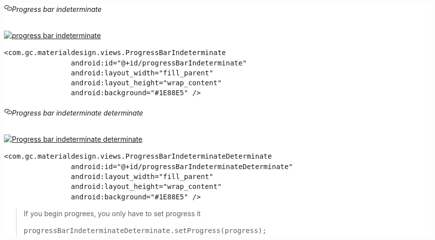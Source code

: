 <h6><a id="user-content-progress-bar-indeterminate" class="anchor" href="#progress-bar-indeterminate" aria-hidden="true"><svg aria-hidden="true" class="octicon octicon-link" height="16" role="img" version="1.1" viewBox="0 0 16 16" width="16"><path d="M4 9h1v1h-1c-1.5 0-3-1.69-3-3.5s1.55-3.5 3-3.5h4c1.45 0 3 1.69 3 3.5 0 1.41-0.91 2.72-2 3.25v-1.16c0.58-0.45 1-1.27 1-2.09 0-1.28-1.02-2.5-2-2.5H4c-0.98 0-2 1.22-2 2.5s1 2.5 2 2.5z m9-3h-1v1h1c1 0 2 1.22 2 2.5s-1.02 2.5-2 2.5H9c-0.98 0-2-1.22-2-2.5 0-0.83 0.42-1.64 1-2.09v-1.16c-1.09 0.53-2 1.84-2 3.25 0 1.81 1.55 3.5 3 3.5h4c1.45 0 3-1.69 3-3.5s-1.5-3.5-3-3.5z"></path></svg></a>Progress bar indeterminate</h6>

<p><a href="/IvanGarza07/MaterialDesignLibrary/blob/master/images/progress_bar_indeterminate.png" target="_blank"><img src="/IvanGarza07/MaterialDesignLibrary/raw/master/images/progress_bar_indeterminate.png" alt="progress bar indeterminate" style="max-width:100%;"></a></p>

<div class="highlight highlight-text-xml"><pre>&lt;<span class="pl-ent">com</span>.gc.materialdesign.views.ProgressBarIndeterminate
                <span class="pl-e">android</span><span class="pl-e">:</span><span class="pl-e">id</span>=<span class="pl-s"><span class="pl-pds">"</span>@+id/progressBarIndeterminate<span class="pl-pds">"</span></span>
                <span class="pl-e">android</span><span class="pl-e">:</span><span class="pl-e">layout_width</span>=<span class="pl-s"><span class="pl-pds">"</span>fill_parent<span class="pl-pds">"</span></span>
                <span class="pl-e">android</span><span class="pl-e">:</span><span class="pl-e">layout_height</span>=<span class="pl-s"><span class="pl-pds">"</span>wrap_content<span class="pl-pds">"</span></span>
                <span class="pl-e">android</span><span class="pl-e">:</span><span class="pl-e">background</span>=<span class="pl-s"><span class="pl-pds">"</span>#1E88E5<span class="pl-pds">"</span></span> /&gt;</pre></div>

<h6><a id="user-content-progress-bar-indeterminate-determinate" class="anchor" href="#progress-bar-indeterminate-determinate" aria-hidden="true"><svg aria-hidden="true" class="octicon octicon-link" height="16" role="img" version="1.1" viewBox="0 0 16 16" width="16"><path d="M4 9h1v1h-1c-1.5 0-3-1.69-3-3.5s1.55-3.5 3-3.5h4c1.45 0 3 1.69 3 3.5 0 1.41-0.91 2.72-2 3.25v-1.16c0.58-0.45 1-1.27 1-2.09 0-1.28-1.02-2.5-2-2.5H4c-0.98 0-2 1.22-2 2.5s1 2.5 2 2.5z m9-3h-1v1h1c1 0 2 1.22 2 2.5s-1.02 2.5-2 2.5H9c-0.98 0-2-1.22-2-2.5 0-0.83 0.42-1.64 1-2.09v-1.16c-1.09 0.53-2 1.84-2 3.25 0 1.81 1.55 3.5 3 3.5h4c1.45 0 3-1.69 3-3.5s-1.5-3.5-3-3.5z"></path></svg></a>Progress bar indeterminate determinate</h6>

<p><a href="/IvanGarza07/MaterialDesignLibrary/blob/master/images/progress_bar_indeterminate_determinate.png" target="_blank"><img src="/IvanGarza07/MaterialDesignLibrary/raw/master/images/progress_bar_indeterminate_determinate.png" alt="Progress bar indeterminate determinate" style="max-width:100%;"></a></p>

<div class="highlight highlight-text-xml"><pre>&lt;<span class="pl-ent">com</span>.gc.materialdesign.views.ProgressBarIndeterminateDeterminate
                <span class="pl-e">android</span><span class="pl-e">:</span><span class="pl-e">id</span>=<span class="pl-s"><span class="pl-pds">"</span>@+id/progressBarIndeterminateDeterminate<span class="pl-pds">"</span></span>
                <span class="pl-e">android</span><span class="pl-e">:</span><span class="pl-e">layout_width</span>=<span class="pl-s"><span class="pl-pds">"</span>fill_parent<span class="pl-pds">"</span></span>
                <span class="pl-e">android</span><span class="pl-e">:</span><span class="pl-e">layout_height</span>=<span class="pl-s"><span class="pl-pds">"</span>wrap_content<span class="pl-pds">"</span></span>
                <span class="pl-e">android</span><span class="pl-e">:</span><span class="pl-e">background</span>=<span class="pl-s"><span class="pl-pds">"</span>#1E88E5<span class="pl-pds">"</span></span> /&gt;</pre></div>

<blockquote>
<p>If you begin progrees, you only have to set progress it</p>

<div class="highlight highlight-source-java"><pre>progressBarIndeterminateDeterminate<span class="pl-k">.</span>setProgress(progress);</pre></div>
</blockquote>
